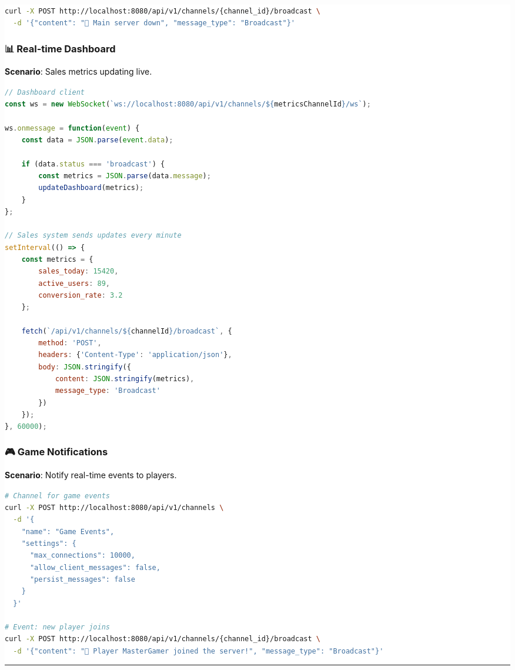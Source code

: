 ```bash
curl -X POST http://localhost:8080/api/v1/channels/{channel_id}/broadcast \
  -d '{"content": "🚨 Main server down", "message_type": "Broadcast"}'
```

### **📊 Real-time Dashboard**

**Scenario**: Sales metrics updating live.

```javascript
// Dashboard client
const ws = new WebSocket(`ws://localhost:8080/api/v1/channels/${metricsChannelId}/ws`);

ws.onmessage = function(event) {
    const data = JSON.parse(event.data);
    
    if (data.status === 'broadcast') {
        const metrics = JSON.parse(data.message);
        updateDashboard(metrics);
    }
};

// Sales system sends updates every minute
setInterval(() => {
    const metrics = {
        sales_today: 15420,
        active_users: 89,
        conversion_rate: 3.2
    };
    
    fetch(`/api/v1/channels/${channelId}/broadcast`, {
        method: 'POST',
        headers: {'Content-Type': 'application/json'},
        body: JSON.stringify({
            content: JSON.stringify(metrics),
            message_type: 'Broadcast'
        })
    });
}, 60000);
```

### **🎮 Game Notifications**

**Scenario**: Notify real-time events to players.

```bash
# Channel for game events
curl -X POST http://localhost:8080/api/v1/channels \
  -d '{
    "name": "Game Events",
    "settings": {
      "max_connections": 10000,
      "allow_client_messages": false,
      "persist_messages": false
    }
  }'

# Event: new player joins
curl -X POST http://localhost:8080/api/v1/channels/{channel_id}/broadcast \
  -d '{"content": "🎉 Player MasterGamer joined the server!", "message_type": "Broadcast"}'
```

---